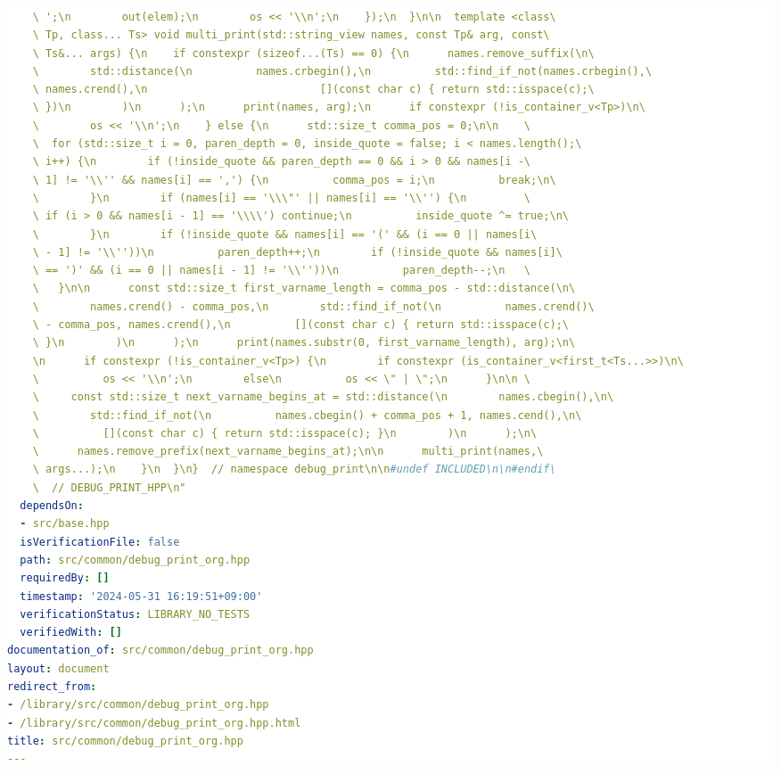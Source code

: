 ```yaml
    \ ';\n        out(elem);\n        os << '\\n';\n    });\n  }\n\n  template <class\
    \ Tp, class... Ts> void multi_print(std::string_view names, const Tp& arg, const\
    \ Ts&... args) {\n    if constexpr (sizeof...(Ts) == 0) {\n      names.remove_suffix(\n\
    \        std::distance(\n          names.crbegin(),\n          std::find_if_not(names.crbegin(),\
    \ names.crend(),\n                           [](const char c) { return std::isspace(c);\
    \ })\n        )\n      );\n      print(names, arg);\n      if constexpr (!is_container_v<Tp>)\n\
    \        os << '\\n';\n    } else {\n      std::size_t comma_pos = 0;\n\n    \
    \  for (std::size_t i = 0, paren_depth = 0, inside_quote = false; i < names.length();\
    \ i++) {\n        if (!inside_quote && paren_depth == 0 && i > 0 && names[i -\
    \ 1] != '\\'' && names[i] == ',') {\n          comma_pos = i;\n          break;\n\
    \        }\n        if (names[i] == '\\\"' || names[i] == '\\'') {\n         \
    \ if (i > 0 && names[i - 1] == '\\\\') continue;\n          inside_quote ^= true;\n\
    \        }\n        if (!inside_quote && names[i] == '(' && (i == 0 || names[i\
    \ - 1] != '\\''))\n          paren_depth++;\n        if (!inside_quote && names[i]\
    \ == ')' && (i == 0 || names[i - 1] != '\\''))\n          paren_depth--;\n   \
    \   }\n\n      const std::size_t first_varname_length = comma_pos - std::distance(\n\
    \        names.crend() - comma_pos,\n        std::find_if_not(\n          names.crend()\
    \ - comma_pos, names.crend(),\n          [](const char c) { return std::isspace(c);\
    \ }\n        )\n      );\n      print(names.substr(0, first_varname_length), arg);\n\
    \n      if constexpr (!is_container_v<Tp>) {\n        if constexpr (is_container_v<first_t<Ts...>>)\n\
    \          os << '\\n';\n        else\n          os << \" | \";\n      }\n\n \
    \     const std::size_t next_varname_begins_at = std::distance(\n        names.cbegin(),\n\
    \        std::find_if_not(\n          names.cbegin() + comma_pos + 1, names.cend(),\n\
    \          [](const char c) { return std::isspace(c); }\n        )\n      );\n\
    \      names.remove_prefix(next_varname_begins_at);\n\n      multi_print(names,\
    \ args...);\n    }\n  }\n}  // namespace debug_print\n\n#undef INCLUDED\n\n#endif\
    \  // DEBUG_PRINT_HPP\n"
  dependsOn:
  - src/base.hpp
  isVerificationFile: false
  path: src/common/debug_print_org.hpp
  requiredBy: []
  timestamp: '2024-05-31 16:19:51+09:00'
  verificationStatus: LIBRARY_NO_TESTS
  verifiedWith: []
documentation_of: src/common/debug_print_org.hpp
layout: document
redirect_from:
- /library/src/common/debug_print_org.hpp
- /library/src/common/debug_print_org.hpp.html
title: src/common/debug_print_org.hpp
---
```

